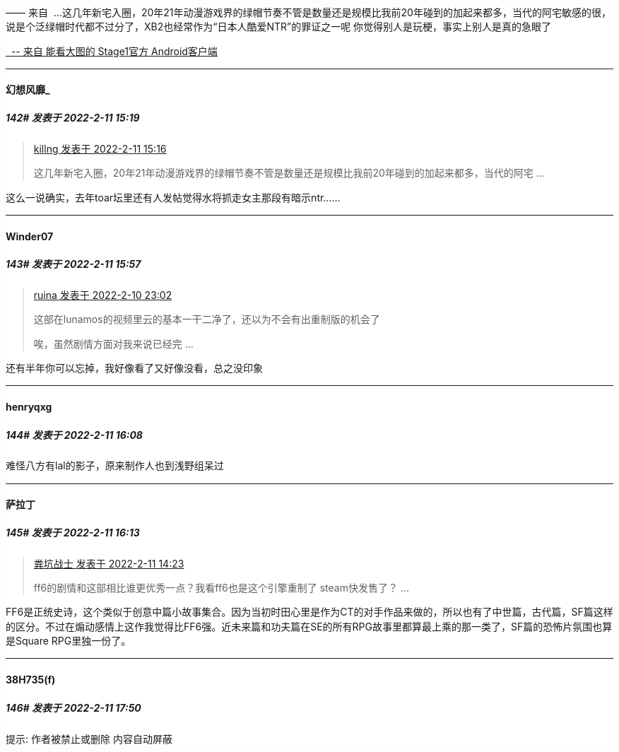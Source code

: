 —— 来自  ...</blockquote>这几年新宅入圈，20年21年动漫游戏界的绿帽节奏不管是数量还是规模比我前20年碰到的加起来都多，当代的阿宅敏感的很，说是个泛绿帽时代都不过分了，XB2也经常作为“日本人酷爱NTR”的罪证之一呢
你觉得别人是玩梗，事实上别人是真的急眼了

[  -- 来自 能看大图的 Stage1官方 Android客户端](https://www.coolapk.com/apk/140634)

*****

####  幻想风靡_  
##### 142#       发表于 2022-2-11 15:19

<blockquote><a href="httphttps://bbs.saraba1st.com/2b/forum.php?mod=redirect&amp;goto=findpost&amp;pid=54640824&amp;ptid=2051670" target="_blank">killng 发表于 2022-2-11 15:16</a>

这几年新宅入圈，20年21年动漫游戏界的绿帽节奏不管是数量还是规模比我前20年碰到的加起来都多，当代的阿宅 ...</blockquote>
这么一说确实，去年toar坛里还有人发帖觉得水将抓走女主那段有暗示ntr……

*****

####  Winder07  
##### 143#       发表于 2022-2-11 15:57

<blockquote><a href="httphttps://bbs.saraba1st.com/2b/forum.php?mod=redirect&amp;goto=findpost&amp;pid=54630479&amp;ptid=2051670" target="_blank">ruina 发表于 2022-2-10 23:02</a>

这部在lunamos的视频里云的基本一干二净了，还以为不会有出重制版的机会了

唉，虽然剧情方面对我来说已经完 ...</blockquote>
还有半年你可以忘掉，我好像看了又好像没看，总之没印象

*****

####  henryqxg  
##### 144#       发表于 2022-2-11 16:08

难怪八方有lal的影子，原来制作人也到浅野组呆过

*****

####  萨拉丁  
##### 145#       发表于 2022-2-11 16:13

<blockquote><a href="httphttps://bbs.saraba1st.com/2b/forum.php?mod=redirect&amp;goto=findpost&amp;pid=54640069&amp;ptid=2051670" target="_blank">粪坑战士 发表于 2022-2-11 14:23</a>

ff6的剧情和这部相比谁更优秀一点？我看ff6也是这个引擎重制了 steam快发售了？ ...</blockquote>
FF6是正统史诗，这个类似于创意中篇小故事集合。因为当初时田心里是作为CT的对手作品来做的，所以也有了中世篇，古代篇，SF篇这样的区分。不过在煽动感情上这作我觉得比FF6强。近未来篇和功夫篇在SE的所有RPG故事里都算最上乘的那一类了，SF篇的恐怖片氛围也算是Square RPG里独一份了。

*****

####  38H735(f)  
##### 146#       发表于 2022-2-11 17:50

提示: 作者被禁止或删除 内容自动屏蔽
